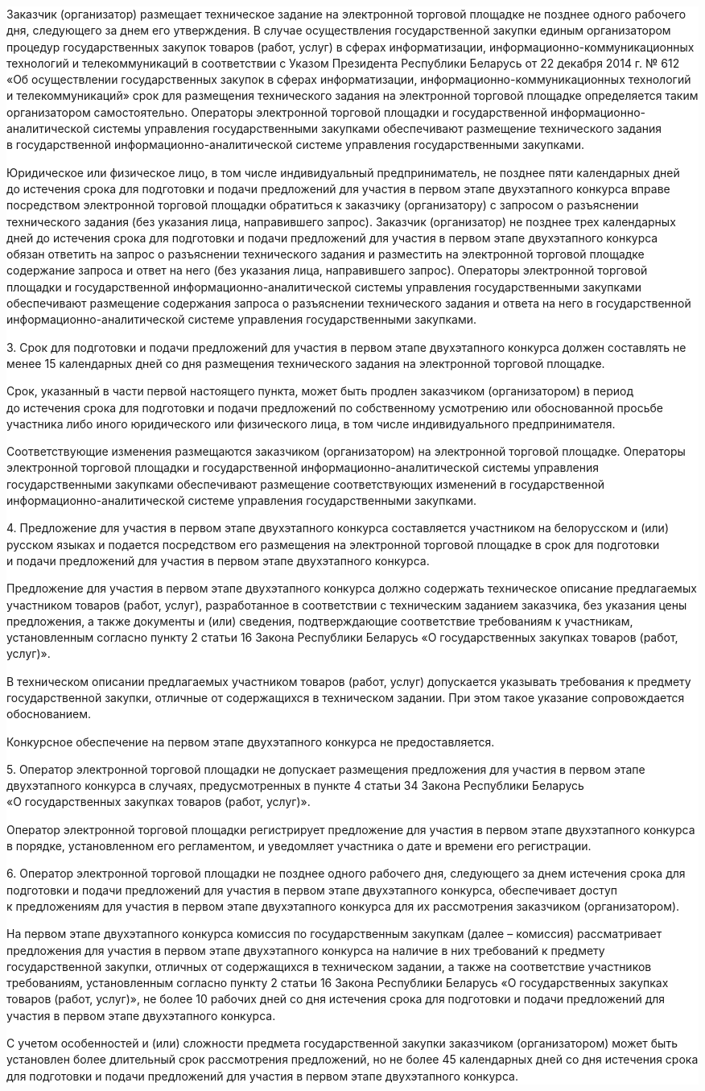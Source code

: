 <p>Заказчик (организатор) размещает техническое задание на электронной торговой площадке не позднее одного рабочего дня, следующего за днем его утверждения. В случае осуществления государственной закупки единым организатором процедур государственных закупок товаров (работ, услуг) в сферах информатизации, информационно-коммуникационных технологий и телекоммуникаций в соответствии с Указом Президента Республики Беларусь от 22 декабря 2014 г. № 612 «Об осуществлении государственных закупок в сферах информатизации, информационно-коммуникационных технологий и телекоммуникаций» срок для размещения технического задания на электронной торговой площадке определяется таким организатором самостоятельно. Операторы электронной торговой площадки и государственной информационно-аналитической системы управления государственными закупками обеспечивают размещение технического задания в государственной информационно-аналитической системе управления государственными закупками.</p>
<p>Юридическое или физическое лицо, в том числе индивидуальный предприниматель, не позднее пяти календарных дней до истечения срока для подготовки и подачи предложений для участия в первом этапе двухэтапного конкурса вправе посредством электронной торговой площадки обратиться к заказчику (организатору) с запросом о разъяснении технического задания (без указания лица, направившего запрос). Заказчик (организатор) не позднее трех календарных дней до истечения срока для подготовки и подачи предложений для участия в первом этапе двухэтапного конкурса обязан ответить на запрос о разъяснении технического задания и разместить на электронной торговой площадке содержание запроса и ответ на него (без указания лица, направившего запрос). Операторы электронной торговой площадки и государственной информационно-аналитической системы управления государственными закупками обеспечивают размещение содержания запроса о разъяснении технического задания и ответа на него в государственной информационно-аналитической системе управления государственными закупками.</p>
<p>3. Срок для подготовки и подачи предложений для участия в первом этапе двухэтапного конкурса должен составлять не менее 15 календарных дней со дня размещения технического задания на электронной торговой площадке.</p>
<p>Срок, указанный в части первой настоящего пункта, может быть продлен заказчиком (организатором) в период до истечения срока для подготовки и подачи предложений по собственному усмотрению или обоснованной просьбе участника либо иного юридического или физического лица, в том числе индивидуального предпринимателя.</p>
<p>Соответствующие изменения размещаются заказчиком (организатором) на электронной торговой площадке. Операторы электронной торговой площадки и государственной информационно-аналитической системы управления государственными закупками обеспечивают размещение соответствующих изменений в государственной информационно-аналитической системе управления государственными закупками.</p>
<p>4. Предложение для участия в первом этапе двухэтапного конкурса составляется участником на белорусском и (или) русском языках и подается посредством его размещения на электронной торговой площадке в срок для подготовки и подачи предложений для участия в первом этапе двухэтапного конкурса.</p>
<p>Предложение для участия в первом этапе двухэтапного конкурса должно содержать техническое описание предлагаемых участником товаров (работ, услуг), разработанное в соответствии с техническим заданием заказчика, без указания цены предложения, а также документы и (или) сведения, подтверждающие соответствие требованиям к участникам, установленным согласно пункту 2 статьи 16 Закона Республики Беларусь «О государственных закупках товаров (работ, услуг)».</p>
<p>В техническом описании предлагаемых участником товаров (работ, услуг) допускается указывать требования к предмету государственной закупки, отличные от содержащихся в техническом задании. При этом такое указание сопровождается обоснованием.</p>
<p>Конкурсное обеспечение на первом этапе двухэтапного конкурса не предоставляется.</p>
<p>5. Оператор электронной торговой площадки не допускает размещения предложения для участия в первом этапе двухэтапного конкурса в случаях, предусмотренных в пункте 4 статьи 34 Закона Республики Беларусь «О государственных закупках товаров (работ, услуг)».</p>
<p>Оператор электронной торговой площадки регистрирует предложение для участия в первом этапе двухэтапного конкурса в порядке, установленном его регламентом, и уведомляет участника о дате и времени его регистрации.</p>
<p>6. Оператор электронной торговой площадки не позднее одного рабочего дня, следующего за днем истечения срока для подготовки и подачи предложений для участия в первом этапе двухэтапного конкурса, обеспечивает доступ к предложениям для участия в первом этапе двухэтапного конкурса для их рассмотрения заказчиком (организатором).</p>
<p>На первом этапе двухэтапного конкурса комиссия по государственным закупкам (далее – комиссия) рассматривает предложения для участия в первом этапе двухэтапного конкурса на наличие в них требований к предмету государственной закупки, отличных от содержащихся в техническом задании, а также на соответствие участников требованиям, установленным согласно пункту 2 статьи 16 Закона Республики Беларусь «О государственных закупках товаров (работ, услуг)», не более 10 рабочих дней со дня истечения срока для подготовки и подачи предложений для участия в первом этапе двухэтапного конкурса.</p>
<p>С учетом особенностей и (или) сложности предмета государственной закупки заказчиком (организатором) может быть установлен более длительный срок рассмотрения предложений, но не более 45 календарных дней со дня истечения срока для подготовки и подачи предложений для участия в первом этапе двухэтапного конкурса.</p>